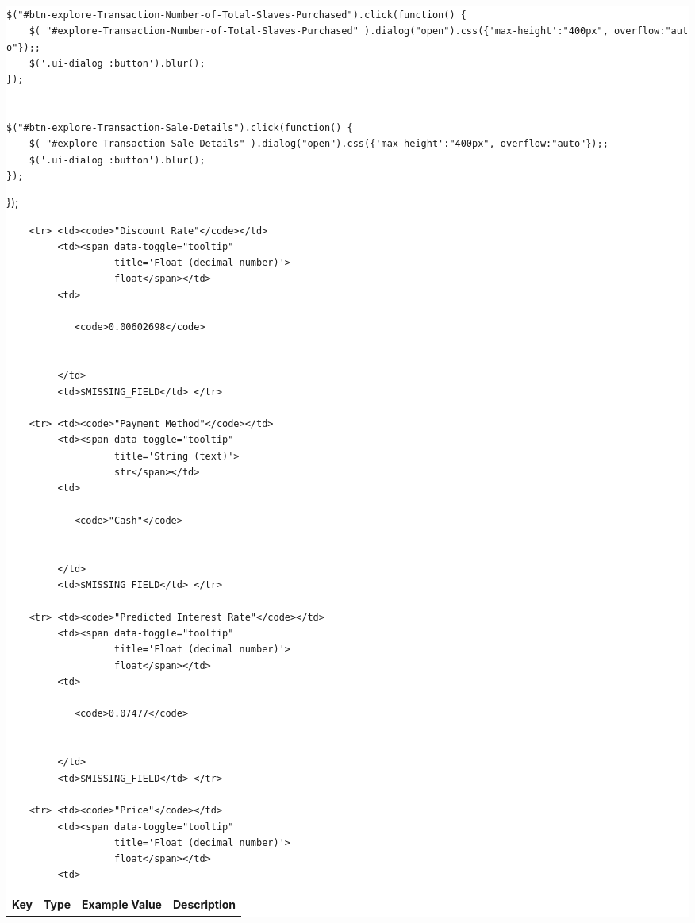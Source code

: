     
    $("#btn-explore-Transaction-Number-of-Total-Slaves-Purchased").click(function() {
        $( "#explore-Transaction-Number-of-Total-Slaves-Purchased" ).dialog("open").css({'max-height':"400px", overflow:"auto"});;
        $('.ui-dialog :button').blur();
    });
        
    
    $("#btn-explore-Transaction-Sale-Details").click(function() {
        $( "#explore-Transaction-Sale-Details" ).dialog("open").css({'max-height':"400px", overflow:"auto"});;
        $('.ui-dialog :button').blur();
    });
        
    
});
</script>

<div id='explore-Transaction-Sale-Details' title='Dictionary (5 keys)'>
    <table class='table table-sm table-striped table-bordered' >
        <tr> <th>Key</th> <th>Type</th> <th>Example Value</th> <th>Description</th></tr>
        
        <tr> <td><code>"Discount Rate"</code></td>
             <td><span data-toggle="tooltip"
                       title='Float (decimal number)'>
                       float</span></td> 
             <td>
             
                <code>0.00602698</code>
             
                
             </td> 
             <td>$MISSING_FIELD</td> </tr>
        
        <tr> <td><code>"Payment Method"</code></td>
             <td><span data-toggle="tooltip"
                       title='String (text)'>
                       str</span></td> 
             <td>
             
                <code>"Cash"</code>
             
                
             </td> 
             <td>$MISSING_FIELD</td> </tr>
        
        <tr> <td><code>"Predicted Interest Rate"</code></td>
             <td><span data-toggle="tooltip"
                       title='Float (decimal number)'>
                       float</span></td> 
             <td>
             
                <code>0.07477</code>
             
                
             </td> 
             <td>$MISSING_FIELD</td> </tr>
        
        <tr> <td><code>"Price"</code></td>
             <td><span data-toggle="tooltip"
                       title='Float (decimal number)'>
                       float</span></td> 
             <td>
             